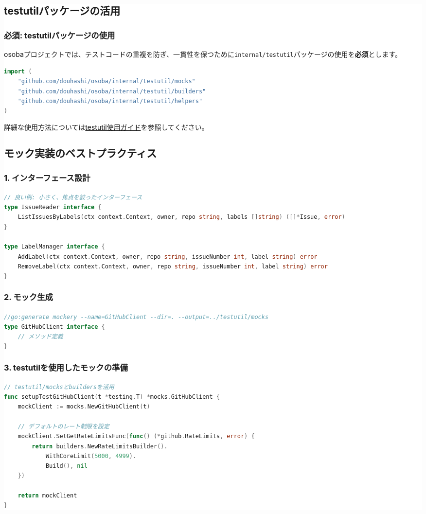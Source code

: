 ## testutilパッケージの活用

### 必須: testutilパッケージの使用

osobaプロジェクトでは、テストコードの重複を防ぎ、一貫性を保つために`internal/testutil`パッケージの使用を**必須**とします。

```go
import (
    "github.com/douhashi/osoba/internal/testutil/mocks"
    "github.com/douhashi/osoba/internal/testutil/builders"
    "github.com/douhashi/osoba/internal/testutil/helpers"
)
```

詳細な使用方法については[testutil使用ガイド](../testing/testutil-guide.md)を参照してください。

## モック実装のベストプラクティス

### 1. インターフェース設計

```go
// 良い例: 小さく、焦点を絞ったインターフェース
type IssueReader interface {
    ListIssuesByLabels(ctx context.Context, owner, repo string, labels []string) ([]*Issue, error)
}

type LabelManager interface {
    AddLabel(ctx context.Context, owner, repo string, issueNumber int, label string) error
    RemoveLabel(ctx context.Context, owner, repo string, issueNumber int, label string) error
}
```

### 2. モック生成

```go
//go:generate mockery --name=GitHubClient --dir=. --output=../testutil/mocks
type GitHubClient interface {
    // メソッド定義
}
```

### 3. testutilを使用したモックの準備

```go
// testutil/mocksとbuildersを活用
func setupTestGitHubClient(t *testing.T) *mocks.GitHubClient {
    mockClient := mocks.NewGitHubClient(t)
    
    // デフォルトのレート制限を設定
    mockClient.SetGetRateLimitsFunc(func() (*github.RateLimits, error) {
        return builders.NewRateLimitsBuilder().
            WithCoreLimit(5000, 4999).
            Build(), nil
    })
    
    return mockClient
}
```
